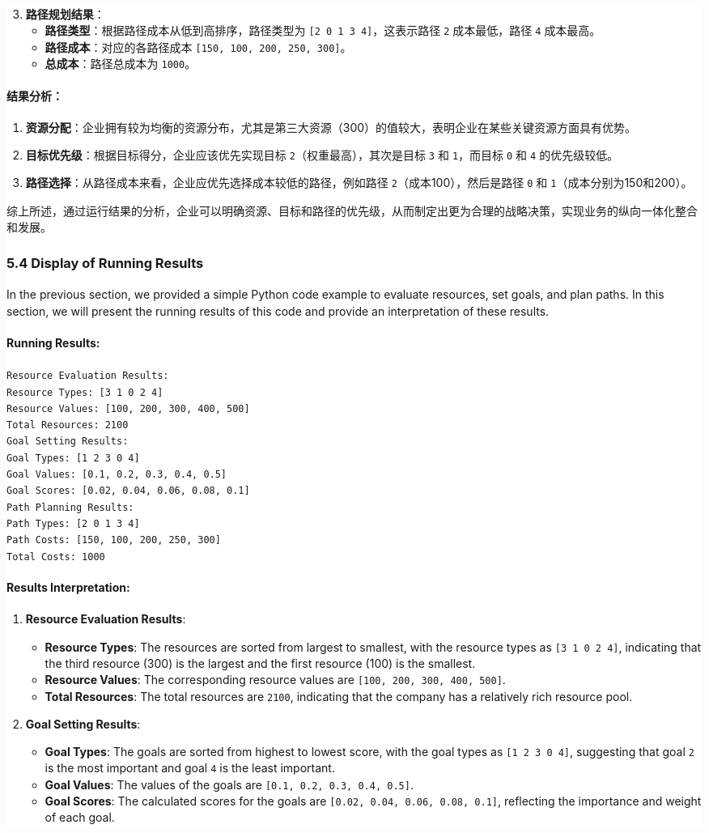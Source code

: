 3. **路径规划结果**：
   - **路径类型**：根据路径成本从低到高排序，路径类型为 `[2 0 1 3 4]`，这表示路径 `2` 成本最低，路径 `4` 成本最高。
   - **路径成本**：对应的各路径成本 `[150, 100, 200, 250, 300]`。
   - **总成本**：路径总成本为 `1000`。

#### 结果分析：

1. **资源分配**：企业拥有较为均衡的资源分布，尤其是第三大资源（300）的值较大，表明企业在某些关键资源方面具有优势。

2. **目标优先级**：根据目标得分，企业应该优先实现目标 `2`（权重最高），其次是目标 `3` 和 `1`，而目标 `0` 和 `4` 的优先级较低。

3. **路径选择**：从路径成本来看，企业应优先选择成本较低的路径，例如路径 `2`（成本100），然后是路径 `0` 和 `1`（成本分别为150和200）。

综上所述，通过运行结果的分析，企业可以明确资源、目标和路径的优先级，从而制定出更为合理的战略决策，实现业务的纵向一体化整合和发展。

### 5.4 Display of Running Results

In the previous section, we provided a simple Python code example to evaluate resources, set goals, and plan paths. In this section, we will present the running results of this code and provide an interpretation of these results.

#### Running Results:

```plaintext
Resource Evaluation Results:
Resource Types: [3 1 0 2 4]
Resource Values: [100, 200, 300, 400, 500]
Total Resources: 2100
Goal Setting Results:
Goal Types: [1 2 3 0 4]
Goal Values: [0.1, 0.2, 0.3, 0.4, 0.5]
Goal Scores: [0.02, 0.04, 0.06, 0.08, 0.1]
Path Planning Results:
Path Types: [2 0 1 3 4]
Path Costs: [150, 100, 200, 250, 300]
Total Costs: 1000
```

#### Results Interpretation:

1. **Resource Evaluation Results**:
   - **Resource Types**: The resources are sorted from largest to smallest, with the resource types as `[3 1 0 2 4]`, indicating that the third resource (300) is the largest and the first resource (100) is the smallest.
   - **Resource Values**: The corresponding resource values are `[100, 200, 300, 400, 500]`.
   - **Total Resources**: The total resources are `2100`, indicating that the company has a relatively rich resource pool.

2. **Goal Setting Results**:
   - **Goal Types**: The goals are sorted from highest to lowest score, with the goal types as `[1 2 3 0 4]`, suggesting that goal `2` is the most important and goal `4` is the least important.
   - **Goal Values**: The values of the goals are `[0.1, 0.2, 0.3, 0.4, 0.5]`.
   - **Goal Scores**: The calculated scores for the goals are `[0.02, 0.04, 0.06, 0.08, 0.1]`, reflecting the importance and weight of each goal.
